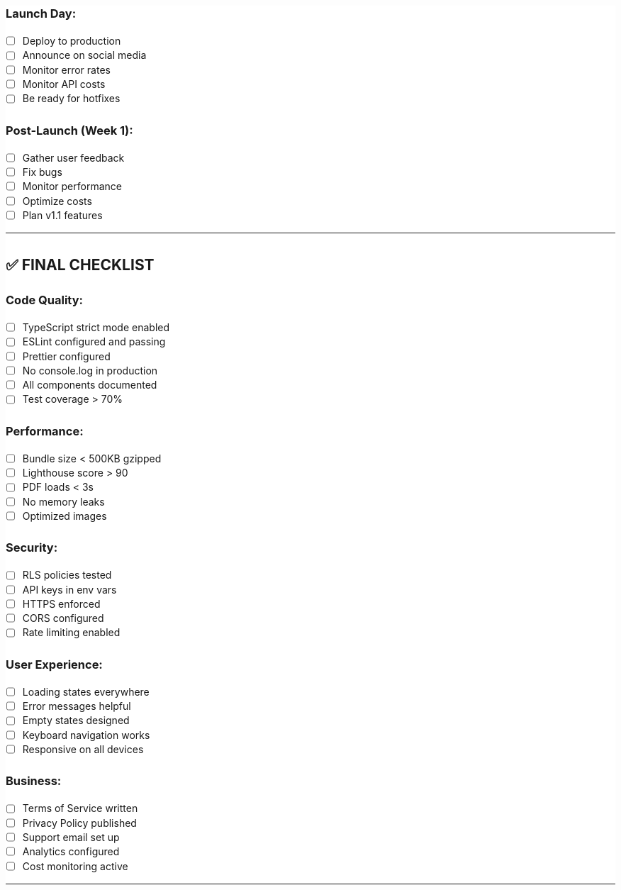 ### Launch Day:
- [ ] Deploy to production
- [ ] Announce on social media
- [ ] Monitor error rates
- [ ] Monitor API costs
- [ ] Be ready for hotfixes

### Post-Launch (Week 1):
- [ ] Gather user feedback
- [ ] Fix bugs
- [ ] Monitor performance
- [ ] Optimize costs
- [ ] Plan v1.1 features

---

## ✅ FINAL CHECKLIST

### Code Quality:
- [ ] TypeScript strict mode enabled
- [ ] ESLint configured and passing
- [ ] Prettier configured
- [ ] No console.log in production
- [ ] All components documented
- [ ] Test coverage > 70%

### Performance:
- [ ] Bundle size < 500KB gzipped
- [ ] Lighthouse score > 90
- [ ] PDF loads < 3s
- [ ] No memory leaks
- [ ] Optimized images

### Security:
- [ ] RLS policies tested
- [ ] API keys in env vars
- [ ] HTTPS enforced
- [ ] CORS configured
- [ ] Rate limiting enabled

### User Experience:
- [ ] Loading states everywhere
- [ ] Error messages helpful
- [ ] Empty states designed
- [ ] Keyboard navigation works
- [ ] Responsive on all devices

### Business:
- [ ] Terms of Service written
- [ ] Privacy Policy published
- [ ] Support email set up
- [ ] Analytics configured
- [ ] Cost monitoring active

---